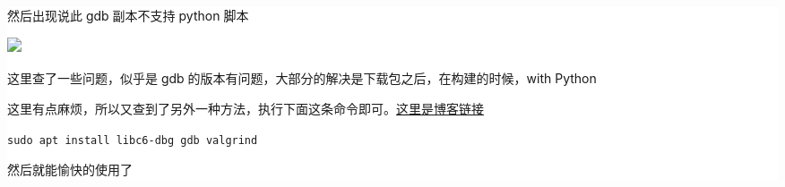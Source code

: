 然后出现说此 gdb 副本不支持 python 脚本

![](https://cdn.jsdelivr.net/gh/vaesong/Images//20221006141552.png)

这里查了一些问题，似乎是 gdb 的版本有问题，大部分的解决是下载包之后，在构建的时候，with Python

这里有点麻烦，所以又查到了另外一种方法，执行下面这条命令即可。[这里是博客链接](https://blog.csdn.net/rznice/article/details/108743791)

```Shell
sudo apt install libc6-dbg gdb valgrind
```

然后就能愉快的使用了




